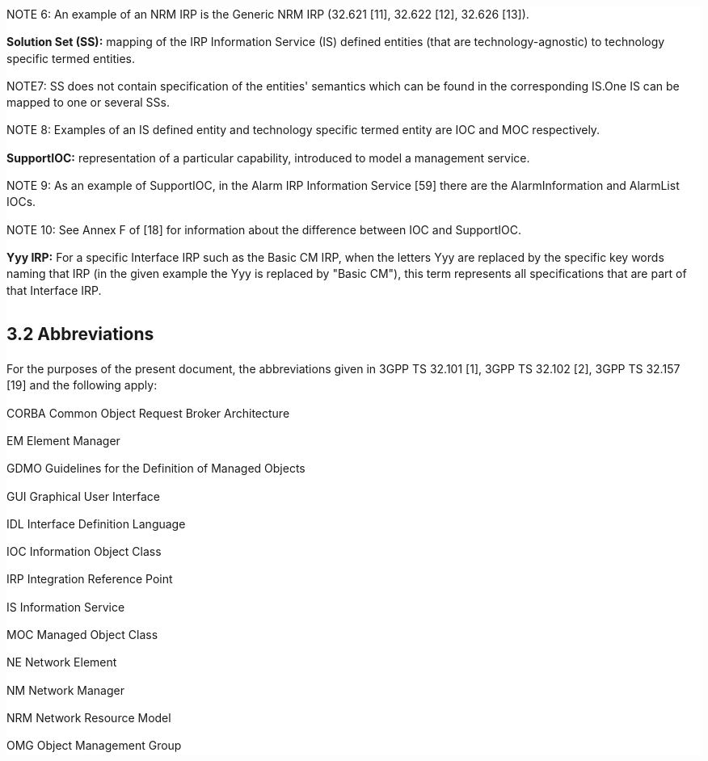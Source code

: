 NOTE 6: An example of an NRM IRP is the Generic NRM IRP (32.621 \[11\],
32.622 \[12\], 32.626 \[13\]).

**Solution Set (SS):** mapping of the IRP Information Service (IS)
defined entities (that are technology-agnostic) to technology specific
termed entities.

NOTE7: SS does not contain specification of the entities\' semantics
which can be found in the corresponding IS.One IS can be mapped to one
or several SSs.

NOTE 8: Examples of an IS defined entity and technology specific termed
entity are IOC and MOC respectively.

**SupportIOC:** representation of a particular capability, introduced to
model a management service.

NOTE 9: As an example of SupportIOC, in the Alarm IRP Information
Service \[59\] there are the AlarmInformation and AlarmList IOCs.

NOTE 10: See Annex F of \[18\] for information about the difference
between IOC and SupportIOC.

**Yyy IRP:** For a specific Interface IRP such as the Basic CM IRP, when
the letters Yyy are replaced by the specific key words naming that IRP
(in the given example the Yyy is replaced by \"Basic CM\"), this term
represents all specifications that are part of that Interface IRP.

3.2 Abbreviations
-----------------

For the purposes of the present document, the abbreviations given in
3GPP TS 32.101 \[1\], 3GPP TS 32.102 \[2\], 3GPP TS 32.157 \[19\] and
the following apply:

CORBA Common Object Request Broker Architecture

EM Element Manager

GDMO Guidelines for the Definition of Managed Objects

GUI Graphical User Interface

IDL Interface Definition Language

IOC Information Object Class

IRP Integration Reference Point

IS Information Service

MOC Managed Object Class

NE Network Element

NM Network Manager

NRM Network Resource Model

OMG Object Management Group
